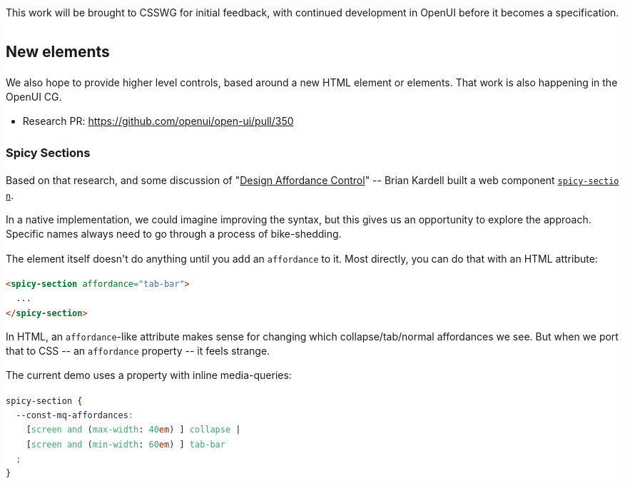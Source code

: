 This work will
be brought to CSSWG for initial feedback,
with continued development in OpenUI
before it becomes a specification.

## New elements

We also hope to provide higher level controls,
based around a new HTML element or elements.
That work is also happening in the OpenUI CG.

- Research PR: https://github.com/openui/open-ui/pull/350

### Spicy Sections

Based on that research,
and some discussion of
"[Design Affordance Control](https://bkardell.com/blog/DesignAffordanceControls.html)" --
Brian Kardell built a web component
[`spicy-section`](https://spicy-sections.glitch.me/just-demos.html).

In a native implementation,
we could imagine improving the syntax,
but this gives us an opportunity
to explore the approach.
Specific names always need to go through
a process of bike-shedding.

The element itself doesn't do anything
until you add an `affordance` to it.
Most directly, you can do that with an HTML attribute:

```html
<spicy-section affordance="tab-bar">
  ...
</spicy-section>
```

In HTML, an `affordance`-like attribute makes sense
for changing which collapse/tab/normal affordances we see.
But when we port that to CSS --
an `affordance` property --
it feels strange.

The current demo uses a property
with inline media-queries:

```css
spicy-section {
  --const-mq-affordances:
    [screen and (max-width: 40em) ] collapse |
    [screen and (min-width: 60em) ] tab-bar
  ;
}
```


[hackmd]: https://hackmd.io/@aZMW07qbQcuCFmPlAAwUNA/r1yUEgitd